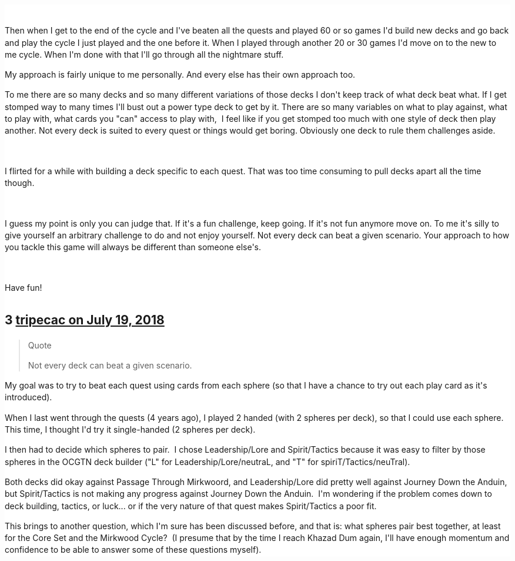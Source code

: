  

Then when I get to the end of the cycle and I've beaten all the quests and played 60 or so games I'd build new decks and go back and play the cycle I just played and the one before it. When I played through another 20 or 30 games I'd move on to the new to me cycle. When I'm done with that I'll go through all the nightmare stuff.

My approach is fairly unique to me personally. And every else has their own approach too. 

To me there are so many decks and so many different variations of those decks I don't keep track of what deck beat what. If I get stomped way to many times I'll bust out a power type deck to get by it. There are so many variables on what to play against, what to play with, what cards you "can" access to play with,  I feel like if you get stomped too much with one style of deck then play another. Not every deck is suited to every quest or things would get boring. Obviously one deck to rule them challenges aside. 

 

I flirted for a while with building a deck specific to each quest. That was too time consuming to pull decks apart all the time though. 

 

I guess my point is only you can judge that. If it's a fun challenge, keep going. If it's not fun anymore move on. To me it's silly to give yourself an arbitrary challenge to do and not enjoy yourself. Not every deck can beat a given scenario. Your approach to how you tackle this game will always be different than someone else's. 

 

Have fun!

## 3 [tripecac on July 19, 2018](https://community.fantasyflightgames.com/topic/279440-gauging-difficulty-and-deciding-when-to-give-up/?do=findComment&comment=3409342)

> Quote
> 
> Not every deck can beat a given scenario.

My goal was to try to beat each quest using cards from each sphere (so that I have a chance to try out each play card as it's introduced).

When I last went through the quests (4 years ago), I played 2 handed (with 2 spheres per deck), so that I could use each sphere.  This time, I thought I'd try it single-handed (2 spheres per deck). 

I then had to decide which spheres to pair.  I chose Leadership/Lore and Spirit/Tactics because it was easy to filter by those spheres in the OCGTN deck builder ("L" for Leadership/Lore/neutraL, and "T" for spiriT/Tactics/neuTral).

Both decks did okay against Passage Through Mirkwoord, and Leadership/Lore did pretty well against Journey Down the Anduin, but Spirit/Tactics is not making any progress against Journey Down the Anduin.  I'm wondering if the problem comes down to deck building, tactics, or luck... or if the very nature of that quest makes Spirit/Tactics a poor fit.

This brings to another question, which I'm sure has been discussed before, and that is: what spheres pair best together, at least for the Core Set and the Mirkwood Cycle?  (I presume that by the time I reach Khazad Dum again, I'll have enough momentum and confidence to be able to answer some of these questions myself).
